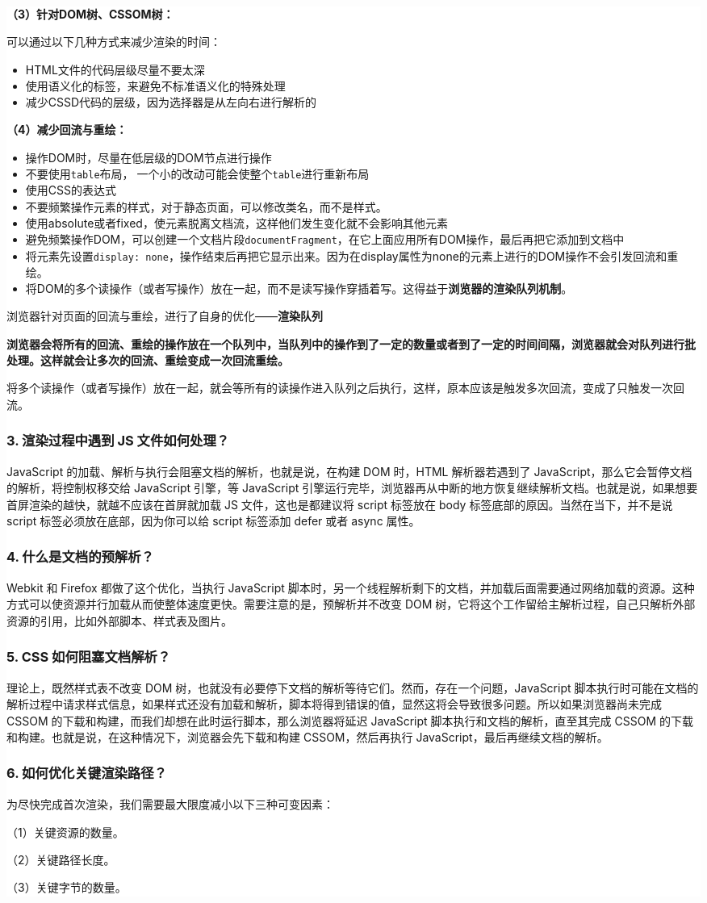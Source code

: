 **（3）针对DOM树、CSSOM树：**

可以通过以下几种方式来减少渲染的时间：

- HTML文件的代码层级尽量不要太深
- 使用语义化的标签，来避免不标准语义化的特殊处理
- 减少CSSD代码的层级，因为选择器是从左向右进行解析的



**（4）减少回流与重绘：**

- 操作DOM时，尽量在低层级的DOM节点进行操作
- 不要使用`table`布局， 一个小的改动可能会使整个`table`进行重新布局
- 使用CSS的表达式
- 不要频繁操作元素的样式，对于静态页面，可以修改类名，而不是样式。
- 使用absolute或者fixed，使元素脱离文档流，这样他们发生变化就不会影响其他元素
- 避免频繁操作DOM，可以创建一个文档片段`documentFragment`，在它上面应用所有DOM操作，最后再把它添加到文档中
- 将元素先设置`display: none`，操作结束后再把它显示出来。因为在display属性为none的元素上进行的DOM操作不会引发回流和重绘。
- 将DOM的多个读操作（或者写操作）放在一起，而不是读写操作穿插着写。这得益于**浏览器的渲染队列机制**。



浏览器针对页面的回流与重绘，进行了自身的优化——**渲染队列**



**浏览器会将所有的回流、重绘的操作放在一个队列中，当队列中的操作到了一定的数量或者到了一定的时间间隔，浏览器就会对队列进行批处理。这样就会让多次的回流、重绘变成一次回流重绘。**



将多个读操作（或者写操作）放在一起，就会等所有的读操作进入队列之后执行，这样，原本应该是触发多次回流，变成了只触发一次回流。

### 3. 渲染过程中遇到 JS 文件如何处理？

JavaScript 的加载、解析与执行会阻塞文档的解析，也就是说，在构建 DOM 时，HTML 解析器若遇到了 JavaScript，那么它会暂停文档的解析，将控制权移交给 JavaScript 引擎，等 JavaScript 引擎运行完毕，浏览器再从中断的地方恢复继续解析文档。也就是说，如果想要首屏渲染的越快，就越不应该在首屏就加载 JS 文件，这也是都建议将 script 标签放在 body 标签底部的原因。当然在当下，并不是说 script 标签必须放在底部，因为你可以给 script 标签添加 defer 或者 async 属性。

### 4. 什么是文档的预解析？

Webkit 和 Firefox 都做了这个优化，当执行 JavaScript 脚本时，另一个线程解析剩下的文档，并加载后面需要通过网络加载的资源。这种方式可以使资源并行加载从而使整体速度更快。需要注意的是，预解析并不改变 DOM 树，它将这个工作留给主解析过程，自己只解析外部资源的引用，比如外部脚本、样式表及图片。

### 5. CSS 如何阻塞文档解析？

理论上，既然样式表不改变 DOM 树，也就没有必要停下文档的解析等待它们。然而，存在一个问题，JavaScript 脚本执行时可能在文档的解析过程中请求样式信息，如果样式还没有加载和解析，脚本将得到错误的值，显然这将会导致很多问题。所以如果浏览器尚未完成 CSSOM 的下载和构建，而我们却想在此时运行脚本，那么浏览器将延迟 JavaScript 脚本执行和文档的解析，直至其完成 CSSOM 的下载和构建。也就是说，在这种情况下，浏览器会先下载和构建 CSSOM，然后再执行 JavaScript，最后再继续文档的解析。

### 6. 如何优化关键渲染路径？

为尽快完成首次渲染，我们需要最大限度减小以下三种可变因素：

 （1）关键资源的数量。

 （2）关键路径长度。

 （3）关键字节的数量。
